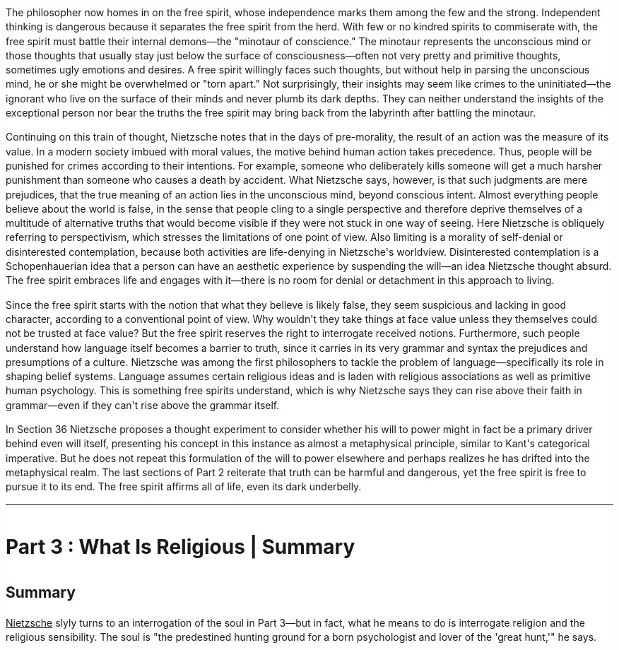 The philosopher now homes in on the free spirit, whose independence marks them among the few and the strong. Independent thinking is dangerous because it separates the free spirit from the herd. With few or no kindred spirits to commiserate with, the free spirit must battle their internal demons—the "minotaur of conscience." The minotaur represents the unconscious mind or those thoughts that usually stay just below the surface of consciousness—often not very pretty and primitive thoughts, sometimes ugly emotions and desires. A free spirit willingly faces such thoughts, but without help in parsing the unconscious mind, he or she might be overwhelmed or "torn apart." Not surprisingly, their insights may seem like crimes to the uninitiated—the ignorant who live on the surface of their minds and never plumb its dark depths. They can neither understand the insights of the exceptional person nor bear the truths the free spirit may bring back from the labyrinth after battling the minotaur.

Continuing on this train of thought, Nietzsche notes that in the days of pre-morality, the result of an action was the measure of its value. In a modern society imbued with moral values, the motive behind human action takes precedence. Thus, people will be punished for crimes according to their intentions. For example, someone who deliberately kills someone will get a much harsher punishment than someone who causes a death by accident. What Nietzsche says, however, is that such judgments are mere prejudices, that the true meaning of an action lies in the unconscious mind, beyond conscious intent. Almost everything people believe about the world is false, in the sense that people cling to a single perspective and therefore deprive themselves of a multitude of alternative truths that would become visible if they were not stuck in one way of seeing. Here Nietzsche is obliquely referring to perspectivism, which stresses the limitations of one point of view. Also limiting is a morality of self-denial or disinterested contemplation, because both activities are life-denying in Nietzsche's worldview. Disinterested contemplation is a Schopenhauerian idea that a person can have an aesthetic experience by suspending the will—an idea Nietzsche thought absurd. The free spirit embraces life and engages with it—there is no room for denial or detachment in this approach to living.

Since the free spirit starts with the notion that what they believe is likely false, they seem suspicious and lacking in good character, according to a conventional point of view. Why wouldn't they take things at face value unless they themselves could not be trusted at face value? But the free spirit reserves the right to interrogate received notions. Furthermore, such people understand how language itself becomes a barrier to truth, since it carries in its very grammar and syntax the prejudices and presumptions of a culture. Nietzsche was among the first philosophers to tackle the problem of language—specifically its role in shaping belief systems. Language assumes certain religious ideas and is laden with religious associations as well as primitive human psychology. This is something free spirits understand, which is why Nietzsche says they can rise above their faith in grammar—even if they can't rise above the grammar itself.

In Section 36 Nietzsche proposes a thought experiment to consider whether his will to power might in fact be a primary driver behind even will itself, presenting his concept in this instance as almost a metaphysical principle, similar to Kant's categorical imperative. But he does not repeat this formulation of the will to power elsewhere and perhaps realizes he has drifted into the metaphysical realm. The last sections of Part 2 reiterate that truth can be harmful and dangerous, yet the free spirit is free to pursue it to its end. The free spirit affirms all of life, even its dark underbelly.
___
# Part 3 : What Is Religious | Summary

## Summary

[Nietzsche](https://www.coursehero.com/lit/Beyond-Good-and-Evil/author/) slyly turns to an interrogation of the soul in Part 3—but in fact, what he means to do is interrogate religion and the religious sensibility. The soul is "the predestined hunting ground for a born psychologist and lover of the 'great hunt,'" he says.
